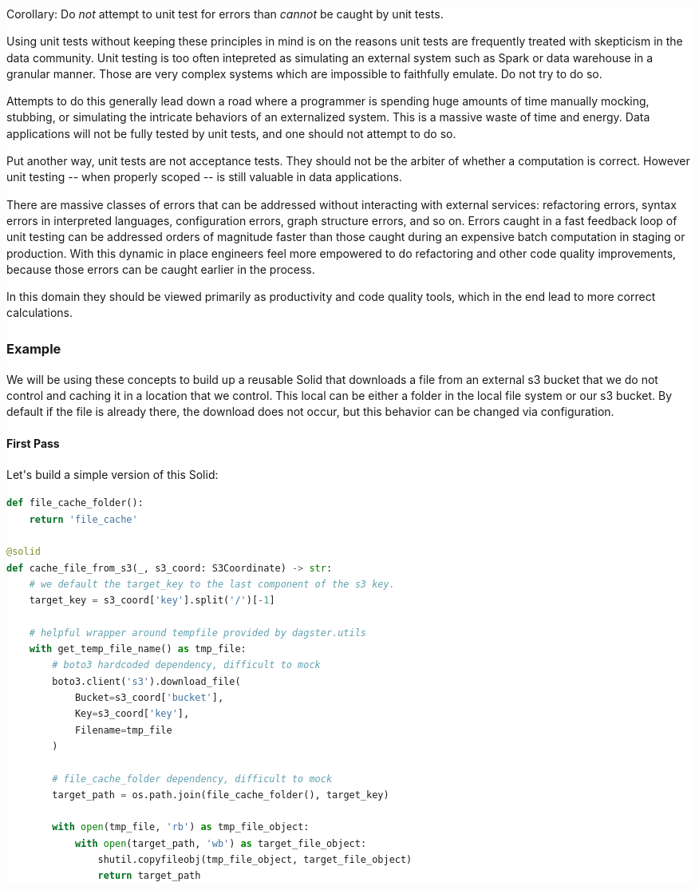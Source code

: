Corollary: Do _not_ attempt to unit test for errors than _cannot_ be caught by unit tests.

Using unit tests without keeping these principles in mind is on the reasons unit tests are frequently treated with skepticism in the data community. Unit testing is too often intepreted as simulating an external system such as Spark or data warehouse in a granular manner. Those are very complex systems which are impossible to faithfully emulate. Do not try to do so.

Attempts to do this generally lead down a road where a programmer is spending huge amounts of time manually mocking, stubbing, or simulating the intricate behaviors of an externalized system. This is a massive waste of time and energy. Data applications will not be fully tested by unit tests, and one should not attempt to do so.

Put another way, unit tests are not acceptance tests. They should not be the arbiter of whether a computation is correct. However unit testing -- when properly scoped -- is still valuable in data applications.

There are massive classes of errors that can be addressed without interacting with external services: refactoring errors, syntax errors in interpreted languages, configuration errors, graph structure errors, and so on. Errors caught in a fast feedback loop of unit testing can be addressed orders of magnitude faster than those caught during an expensive batch computation in staging or production. With this dynamic in place engineers feel more empowered to do refactoring and other code quality improvements, because those errors can be caught earlier in the process.

In this domain they should be viewed primarily as productivity and code quality tools, which in the end lead to more correct calculations.

### Example

We will be using these concepts to build up a reusable Solid that downloads a file from an external s3 bucket that we do not control and caching it in a location that we control. This local can be either a folder in the local file system or our s3 bucket. By default if the file is already there, the download does not occur, but this behavior can be changed via configuration.

#### First Pass

Let's build a simple version of this Solid:

```python
def file_cache_folder():
    return 'file_cache'

@solid
def cache_file_from_s3(_, s3_coord: S3Coordinate) -> str:
    # we default the target_key to the last component of the s3 key.
    target_key = s3_coord['key'].split('/')[-1]

    # helpful wrapper around tempfile provided by dagster.utils
    with get_temp_file_name() as tmp_file:
        # boto3 hardcoded dependency, difficult to mock
        boto3.client('s3').download_file(
            Bucket=s3_coord['bucket'],
            Key=s3_coord['key'],
            Filename=tmp_file
        )

        # file_cache_folder dependency, difficult to mock
        target_path = os.path.join(file_cache_folder(), target_key)

        with open(tmp_file, 'rb') as tmp_file_object:
            with open(target_path, 'wb') as target_file_object:
                shutil.copyfileobj(tmp_file_object, target_file_object)
                return target_path
```
